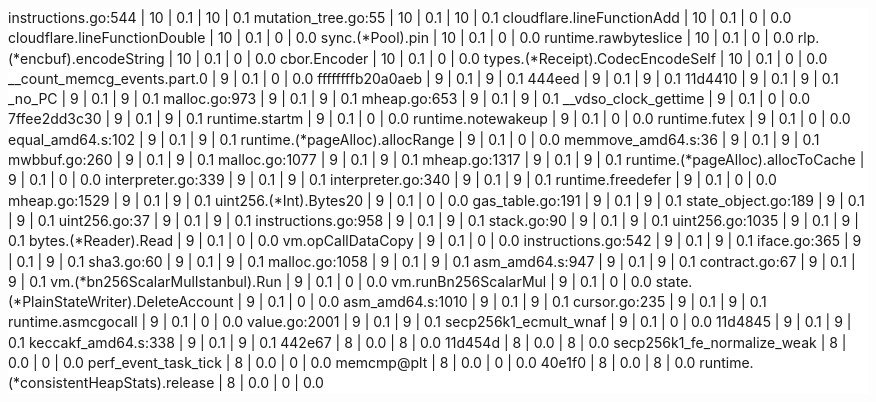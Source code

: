 instructions.go:544                                 |     10 |   0.1 |  10 |   0.1
mutation_tree.go:55                                 |     10 |   0.1 |  10 |   0.1
cloudflare.lineFunctionAdd                          |     10 |   0.1 |   0 |   0.0
cloudflare.lineFunctionDouble                       |     10 |   0.1 |   0 |   0.0
sync.(*Pool).pin                                    |     10 |   0.1 |   0 |   0.0
runtime.rawbyteslice                                |     10 |   0.1 |   0 |   0.0
rlp.(*encbuf).encodeString                          |     10 |   0.1 |   0 |   0.0
cbor.Encoder                                        |     10 |   0.1 |   0 |   0.0
types.(*Receipt).CodecEncodeSelf                    |     10 |   0.1 |   0 |   0.0
__count_memcg_events.part.0                         |      9 |   0.1 |   0 |   0.0
ffffffffb20a0aeb                                    |      9 |   0.1 |   9 |   0.1
444eed                                              |      9 |   0.1 |   9 |   0.1
11d4410                                             |      9 |   0.1 |   9 |   0.1
_no_PC                                              |      9 |   0.1 |   9 |   0.1
malloc.go:973                                       |      9 |   0.1 |   9 |   0.1
mheap.go:653                                        |      9 |   0.1 |   9 |   0.1
__vdso_clock_gettime                                |      9 |   0.1 |   0 |   0.0
7ffee2dd3c30                                        |      9 |   0.1 |   9 |   0.1
runtime.startm                                      |      9 |   0.1 |   0 |   0.0
runtime.notewakeup                                  |      9 |   0.1 |   0 |   0.0
runtime.futex                                       |      9 |   0.1 |   0 |   0.0
equal_amd64.s:102                                   |      9 |   0.1 |   9 |   0.1
runtime.(*pageAlloc).allocRange                     |      9 |   0.1 |   0 |   0.0
memmove_amd64.s:36                                  |      9 |   0.1 |   9 |   0.1
mwbbuf.go:260                                       |      9 |   0.1 |   9 |   0.1
malloc.go:1077                                      |      9 |   0.1 |   9 |   0.1
mheap.go:1317                                       |      9 |   0.1 |   9 |   0.1
runtime.(*pageAlloc).allocToCache                   |      9 |   0.1 |   0 |   0.0
interpreter.go:339                                  |      9 |   0.1 |   9 |   0.1
interpreter.go:340                                  |      9 |   0.1 |   9 |   0.1
runtime.freedefer                                   |      9 |   0.1 |   0 |   0.0
mheap.go:1529                                       |      9 |   0.1 |   9 |   0.1
uint256.(*Int).Bytes20                              |      9 |   0.1 |   0 |   0.0
gas_table.go:191                                    |      9 |   0.1 |   9 |   0.1
state_object.go:189                                 |      9 |   0.1 |   9 |   0.1
uint256.go:37                                       |      9 |   0.1 |   9 |   0.1
instructions.go:958                                 |      9 |   0.1 |   9 |   0.1
stack.go:90                                         |      9 |   0.1 |   9 |   0.1
uint256.go:1035                                     |      9 |   0.1 |   9 |   0.1
bytes.(*Reader).Read                                |      9 |   0.1 |   0 |   0.0
vm.opCallDataCopy                                   |      9 |   0.1 |   0 |   0.0
instructions.go:542                                 |      9 |   0.1 |   9 |   0.1
iface.go:365                                        |      9 |   0.1 |   9 |   0.1
sha3.go:60                                          |      9 |   0.1 |   9 |   0.1
malloc.go:1058                                      |      9 |   0.1 |   9 |   0.1
asm_amd64.s:947                                     |      9 |   0.1 |   9 |   0.1
contract.go:67                                      |      9 |   0.1 |   9 |   0.1
vm.(*bn256ScalarMulIstanbul).Run                    |      9 |   0.1 |   0 |   0.0
vm.runBn256ScalarMul                                |      9 |   0.1 |   0 |   0.0
state.(*PlainStateWriter).DeleteAccount             |      9 |   0.1 |   0 |   0.0
asm_amd64.s:1010                                    |      9 |   0.1 |   9 |   0.1
cursor.go:235                                       |      9 |   0.1 |   9 |   0.1
runtime.asmcgocall                                  |      9 |   0.1 |   0 |   0.0
value.go:2001                                       |      9 |   0.1 |   9 |   0.1
secp256k1_ecmult_wnaf                               |      9 |   0.1 |   0 |   0.0
11d4845                                             |      9 |   0.1 |   9 |   0.1
keccakf_amd64.s:338                                 |      9 |   0.1 |   9 |   0.1
442e67                                              |      8 |   0.0 |   8 |   0.0
11d454d                                             |      8 |   0.0 |   8 |   0.0
secp256k1_fe_normalize_weak                         |      8 |   0.0 |   0 |   0.0
perf_event_task_tick                                |      8 |   0.0 |   0 |   0.0
memcmp@plt                                          |      8 |   0.0 |   0 |   0.0
40e1f0                                              |      8 |   0.0 |   8 |   0.0
runtime.(*consistentHeapStats).release              |      8 |   0.0 |   0 |   0.0